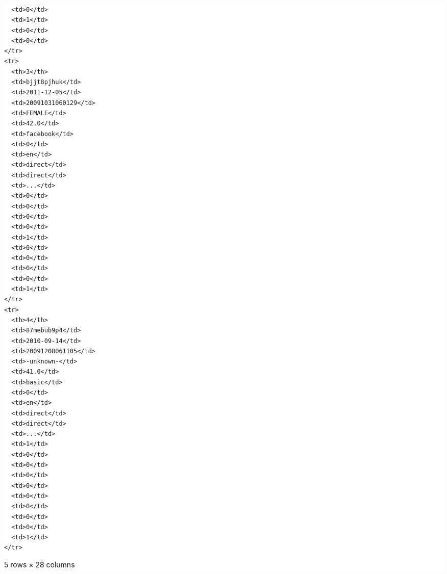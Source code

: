       <td>0</td>
      <td>1</td>
      <td>0</td>
      <td>0</td>
    </tr>
    <tr>
      <th>3</th>
      <td>bjjt8pjhuk</td>
      <td>2011-12-05</td>
      <td>20091031060129</td>
      <td>FEMALE</td>
      <td>42.0</td>
      <td>facebook</td>
      <td>0</td>
      <td>en</td>
      <td>direct</td>
      <td>direct</td>
      <td>...</td>
      <td>0</td>
      <td>0</td>
      <td>0</td>
      <td>0</td>
      <td>1</td>
      <td>0</td>
      <td>0</td>
      <td>0</td>
      <td>0</td>
      <td>1</td>
    </tr>
    <tr>
      <th>4</th>
      <td>87mebub9p4</td>
      <td>2010-09-14</td>
      <td>20091208061105</td>
      <td>-unknown-</td>
      <td>41.0</td>
      <td>basic</td>
      <td>0</td>
      <td>en</td>
      <td>direct</td>
      <td>direct</td>
      <td>...</td>
      <td>1</td>
      <td>0</td>
      <td>0</td>
      <td>0</td>
      <td>0</td>
      <td>0</td>
      <td>0</td>
      <td>0</td>
      <td>0</td>
      <td>1</td>
    </tr>
  </tbody>
</table>
<p>5 rows × 28 columns</p>
</div>
